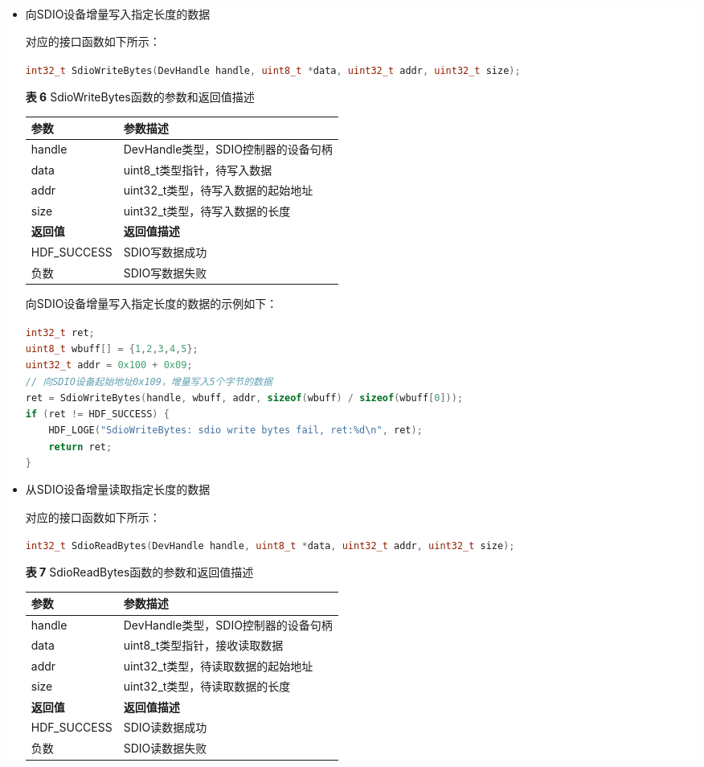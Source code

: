 - 向SDIO设备增量写入指定长度的数据

    对应的接口函数如下所示：

    ```c
    int32_t SdioWriteBytes(DevHandle handle, uint8_t *data, uint32_t addr, uint32_t size);
    ```

    **表 6** SdioWriteBytes函数的参数和返回值描述

    | 参数 | 参数描述 | 
    | -------- | -------- |
    | handle | DevHandle类型，SDIO控制器的设备句柄 | 
    | data | uint8_t类型指针，待写入数据 | 
    | addr | uint32_t类型，待写入数据的起始地址 | 
    | size | uint32_t类型，待写入数据的长度 | 
    | **返回值** | **返回值描述** | 
    | HDF_SUCCESS | SDIO写数据成功 | 
    | 负数 | SDIO写数据失败 | 

    向SDIO设备增量写入指定长度的数据的示例如下：

    ```c
    int32_t ret;
    uint8_t wbuff[] = {1,2,3,4,5};
    uint32_t addr = 0x100 + 0x09;
    // 向SDIO设备起始地址0x109，增量写入5个字节的数据
    ret = SdioWriteBytes(handle, wbuff, addr, sizeof(wbuff) / sizeof(wbuff[0]));
    if (ret != HDF_SUCCESS) {
        HDF_LOGE("SdioWriteBytes: sdio write bytes fail, ret:%d\n", ret);
        return ret;
    }
    ```

- 从SDIO设备增量读取指定长度的数据

    对应的接口函数如下所示：

    ```c
    int32_t SdioReadBytes(DevHandle handle, uint8_t *data, uint32_t addr, uint32_t size);
    ```

    **表 7** SdioReadBytes函数的参数和返回值描述

    | 参数 | 参数描述 | 
    | -------- | -------- |
    | handle | DevHandle类型，SDIO控制器的设备句柄 | 
    | data | uint8_t类型指针，接收读取数据 | 
    | addr | uint32_t类型，待读取数据的起始地址 | 
    | size | uint32_t类型，待读取数据的长度 | 
    | **返回值** | **返回值描述** | 
    | HDF_SUCCESS | SDIO读数据成功 | 
    | 负数 | SDIO读数据失败 | 
